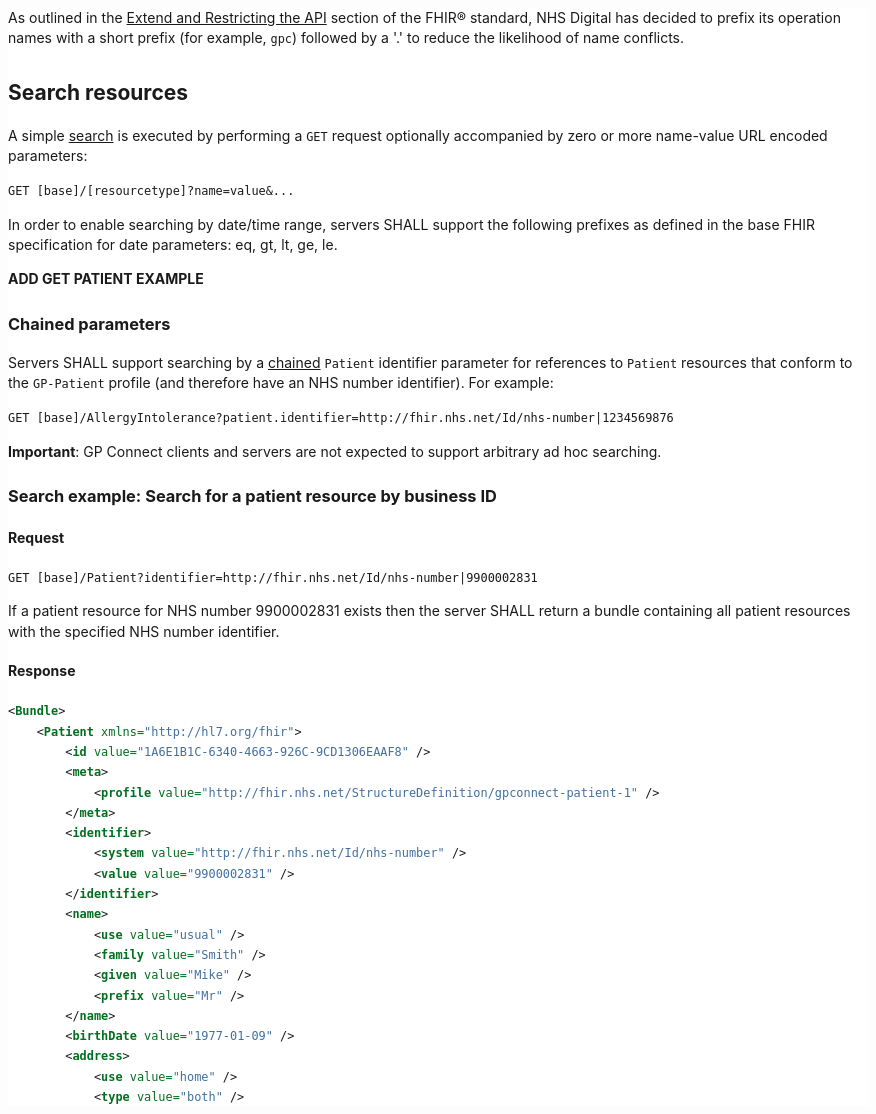 As outlined in the [Extend and Restricting the API](https://www.hl7.org/fhir/STU3/profiling.html#api) section of the FHIR&reg; standard,  NHS Digital has decided to prefix its operation names with a short prefix (for example, `gpc`) followed by a '.' to reduce the likelihood of name conflicts.

## Search resources

A simple [search](https://www.hl7.org/fhir/STU3/http.html#search) is executed by performing a `GET` request optionally accompanied by zero or more name-value URL encoded parameters:

```
GET [base]/[resourcetype]?name=value&...
```

In order to enable searching by date/time range, servers SHALL support the following prefixes as defined in the base FHIR specification for date parameters: eq, gt, lt, ge, le.

<b> ADD GET PATIENT EXAMPLE</b>

### Chained parameters

Servers SHALL support searching by a [chained](https://www.hl7.org/fhir/STU3/search.html#2.1.1.4.13) `Patient` identifier parameter for references to `Patient` resources that conform to the `GP-Patient` profile (and therefore have an NHS number identifier). For example:

```
GET [base]/AllergyIntolerance?patient.identifier=http://fhir.nhs.net/Id/nhs-number|1234569876
```

<div class="nhsd-a-box nhsd-a-box--bg-light-yellow nhsd-!t-margin-bottom-6 nhsd-t-body">
<b>Important</b>: GP Connect clients and servers are not expected to support arbitrary ad hoc searching.
</div>

### Search example: Search for a patient resource by business ID

#### Request

```
GET [base]/Patient?identifier=http://fhir.nhs.net/Id/nhs-number|9900002831
```

If a patient resource for NHS number 9900002831 exists then the server SHALL return a bundle containing all patient resources with the specified NHS number identifier.

#### Response

```xml
<Bundle>
	<Patient xmlns="http://hl7.org/fhir">
		<id value="1A6E1B1C-6340-4663-926C-9CD1306EAAF8" />
		<meta>
			<profile value="http://fhir.nhs.net/StructureDefinition/gpconnect-patient-1" />
		</meta>
		<identifier>
			<system value="http://fhir.nhs.net/Id/nhs-number" />
			<value value="9900002831" />
		</identifier>
		<name>
			<use value="usual" />
			<family value="Smith" />
			<given value="Mike" />
			<prefix value="Mr" />
		</name>
		<birthDate value="1977-01-09" />
		<address>
			<use value="home" />
			<type value="both" />
```